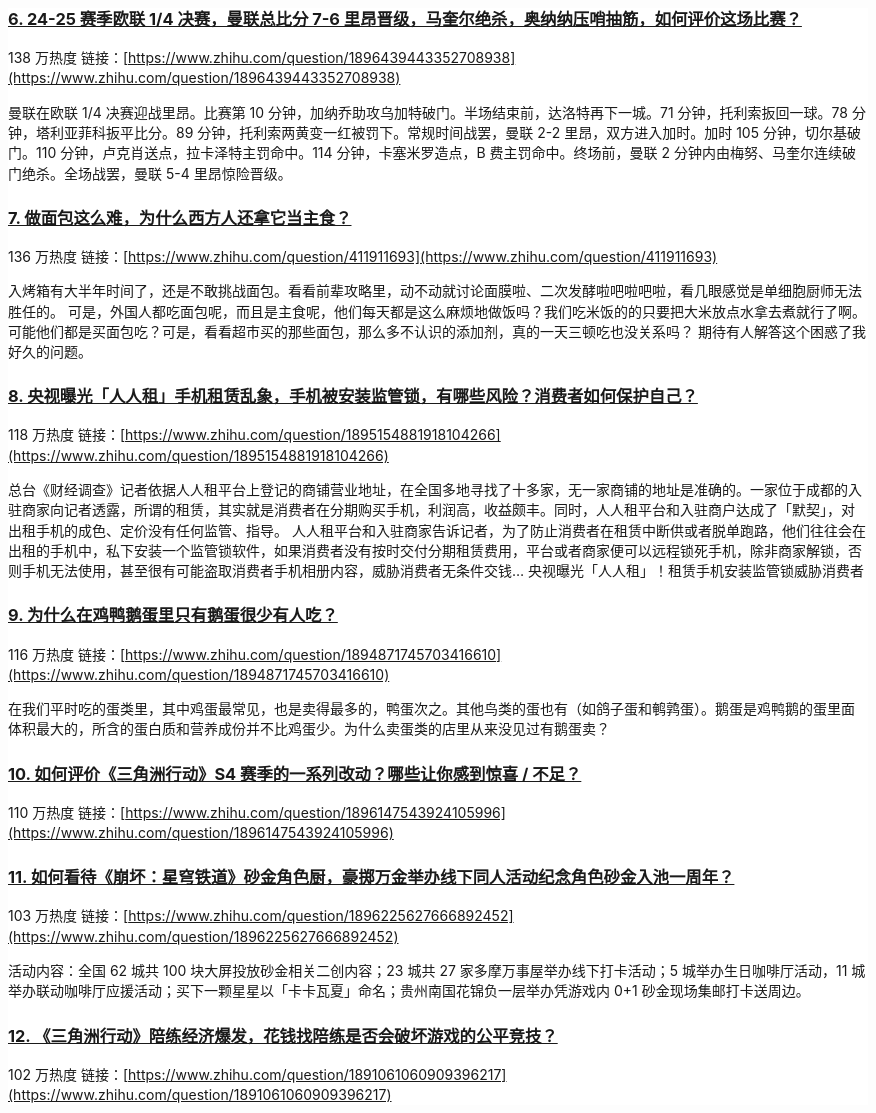 ### [6. 24-25 赛季欧联 1/4 决赛，曼联总比分 7-6 里昂晋级，马奎尔绝杀，奥纳纳压哨抽筋，如何评价这场比赛？](https://www.zhihu.com/question/1896439443352708938)
138 万热度 链接：[https://www.zhihu.com/question/1896439443352708938](https://www.zhihu.com/question/1896439443352708938)

曼联在欧联 1/4 决赛迎战里昂。比赛第 10 分钟，加纳乔助攻乌加特破门。半场结束前，达洛特再下一城。71 分钟，托利索扳回一球。78 分钟，塔利亚菲科扳平比分。89 分钟，托利索两黄变一红被罚下。常规时间战罢，曼联 2-2 里昂，双方进入加时。加时 105 分钟，切尔基破门。110 分钟，卢克肖送点，拉卡泽特主罚命中。114 分钟，卡塞米罗造点，B 费主罚命中。终场前，曼联 2 分钟内由梅努、马奎尔连续破门绝杀。全场战罢，曼联 5-4 里昂惊险晋级。

### [7. 做面包这么难，为什么西方人还拿它当主食？](https://www.zhihu.com/question/411911693)
136 万热度 链接：[https://www.zhihu.com/question/411911693](https://www.zhihu.com/question/411911693)

入烤箱有大半年时间了，还是不敢挑战面包。看看前辈攻略里，动不动就讨论面膜啦、二次发酵啦吧啦吧啦，看几眼感觉是单细胞厨师无法胜任的。 可是，外国人都吃面包呢，而且是主食呢，他们每天都是这么麻烦地做饭吗？我们吃米饭的的只要把大米放点水拿去煮就行了啊。 可能他们都是买面包吃？可是，看看超市买的那些面包，那么多不认识的添加剂，真的一天三顿吃也没关系吗？ 期待有人解答这个困惑了我好久的问题。

### [8. 央视曝光「人人租」手机租赁乱象，手机被安装监管锁，有哪些风险？消费者如何保护自己？](https://www.zhihu.com/question/1895154881918104266)
118 万热度 链接：[https://www.zhihu.com/question/1895154881918104266](https://www.zhihu.com/question/1895154881918104266)

总台《财经调查》记者依据人人租平台上登记的商铺营业地址，在全国多地寻找了十多家，无一家商铺的地址是准确的。一家位于成都的入驻商家向记者透露，所谓的租赁，其实就是消费者在分期购买手机，利润高，收益颇丰。同时，人人租平台和入驻商户达成了「默契」，对出租手机的成色、定价没有任何监管、指导。 人人租平台和入驻商家告诉记者，为了防止消费者在租赁中断供或者脱单跑路，他们往往会在出租的手机中，私下安装一个监管锁软件，如果消费者没有按时交付分期租赁费用，平台或者商家便可以远程锁死手机，除非商家解锁，否则手机无法使用，甚至很有可能盗取消费者手机相册内容，威胁消费者无条件交钱… 央视曝光「人人租」！租赁手机安装监管锁威胁消费者

### [9. 为什么在鸡鸭鹅蛋里只有鹅蛋很少有人吃？](https://www.zhihu.com/question/1894871745703416610)
116 万热度 链接：[https://www.zhihu.com/question/1894871745703416610](https://www.zhihu.com/question/1894871745703416610)

在我们平时吃的蛋类里，其中鸡蛋最常见，也是卖得最多的，鸭蛋次之。其他鸟类的蛋也有（如鸽子蛋和鹌鹑蛋）。鹅蛋是鸡鸭鹅的蛋里面体积最大的，所含的蛋白质和营养成份并不比鸡蛋少。为什么卖蛋类的店里从来没见过有鹅蛋卖？

### [10. 如何评价《三角洲行动》S4 赛季的一系列改动？哪些让你感到惊喜 / 不足？](https://www.zhihu.com/question/1896147543924105996)
110 万热度 链接：[https://www.zhihu.com/question/1896147543924105996](https://www.zhihu.com/question/1896147543924105996)



### [11. 如何看待《崩坏：星穹铁道》砂金角色厨，豪掷万金举办线下同人活动纪念角色砂金入池一周年？](https://www.zhihu.com/question/1896225627666892452)
103 万热度 链接：[https://www.zhihu.com/question/1896225627666892452](https://www.zhihu.com/question/1896225627666892452)

活动内容：全国 62 城共 100 块大屏投放砂金相关二创内容；23 城共 27 家多摩万事屋举办线下打卡活动；5 城举办生日咖啡厅活动，11 城举办联动咖啡厅应援活动；买下一颗星星以「卡卡瓦夏」命名；贵州南国花锦负一层举办凭游戏内 0+1 砂金现场集邮打卡送周边。

### [12. 《三角洲行动》陪练经济爆发，花钱找陪练是否会破坏游戏的公平竞技？](https://www.zhihu.com/question/1891061060909396217)
102 万热度 链接：[https://www.zhihu.com/question/1891061060909396217](https://www.zhihu.com/question/1891061060909396217)
